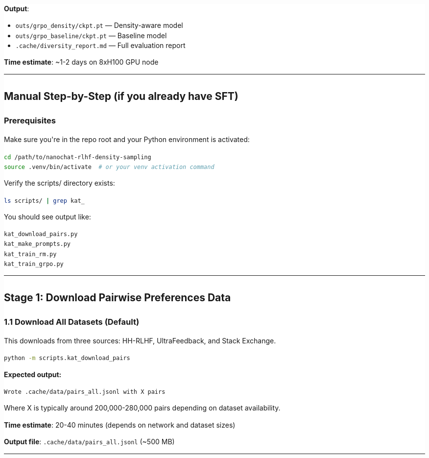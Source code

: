 **Output**:

- `outs/grpo_density/ckpt.pt` — Density-aware model
- `outs/grpo_baseline/ckpt.pt` — Baseline model
- `.cache/diversity_report.md` — Full evaluation report

**Time estimate**: ~1-2 days on 8xH100 GPU node

---

## Manual Step-by-Step (if you already have SFT)

### Prerequisites

Make sure you're in the repo root and your Python environment is activated:

```bash
cd /path/to/nanochat-rlhf-density-sampling
source .venv/bin/activate  # or your venv activation command
```

Verify the scripts/ directory exists:

```bash
ls scripts/ | grep kat_
```

You should see output like:

```
kat_download_pairs.py
kat_make_prompts.py
kat_train_rm.py
kat_train_grpo.py
```

---

## Stage 1: Download Pairwise Preferences Data

### 1.1 Download All Datasets (Default)

This downloads from three sources: HH-RLHF, UltraFeedback, and Stack Exchange.

```bash
python -m scripts.kat_download_pairs
```

**Expected output:**

```
Wrote .cache/data/pairs_all.jsonl with X pairs
```

Where X is typically around 200,000-280,000 pairs depending on dataset availability.

**Time estimate**: 20-40 minutes (depends on network and dataset sizes)

**Output file**: `.cache/data/pairs_all.jsonl` (~500 MB)

---